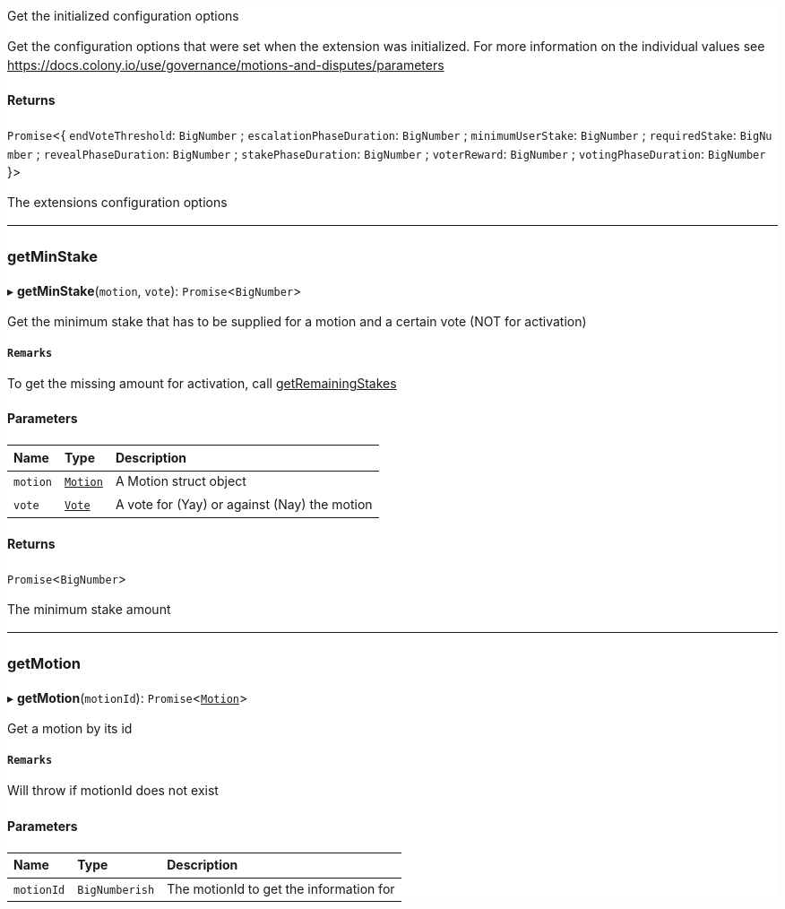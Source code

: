 Get the initialized configuration options

Get the configuration options that were set when the extension was initialized.
For more information on the individual values see https://docs.colony.io/use/governance/motions-and-disputes/parameters

#### Returns

`Promise`<{ `endVoteThreshold`: `BigNumber` ; `escalationPhaseDuration`: `BigNumber` ; `minimumUserStake`: `BigNumber` ; `requiredStake`: `BigNumber` ; `revealPhaseDuration`: `BigNumber` ; `stakePhaseDuration`: `BigNumber` ; `voterReward`: `BigNumber` ; `votingPhaseDuration`: `BigNumber`  }\>

The extensions configuration options

___

### getMinStake

▸ **getMinStake**(`motion`, `vote`): `Promise`<`BigNumber`\>

Get the minimum stake that has to be supplied for a motion and a certain vote (NOT for activation)

**`Remarks`**

To get the missing amount for activation, call [getRemainingStakes](VotingReputation.md#getremainingstakes)

#### Parameters

| Name | Type | Description |
| :------ | :------ | :------ |
| `motion` | [`Motion`](../README.md#motion) | A Motion struct object |
| `vote` | [`Vote`](../enums/Vote.md) | A vote for (Yay) or against (Nay) the motion |

#### Returns

`Promise`<`BigNumber`\>

The minimum stake amount

___

### getMotion

▸ **getMotion**(`motionId`): `Promise`<[`Motion`](../README.md#motion)\>

Get a motion by its id

**`Remarks`**

Will throw if motionId does not exist

#### Parameters

| Name | Type | Description |
| :------ | :------ | :------ |
| `motionId` | `BigNumberish` | The motionId to get the information for |
